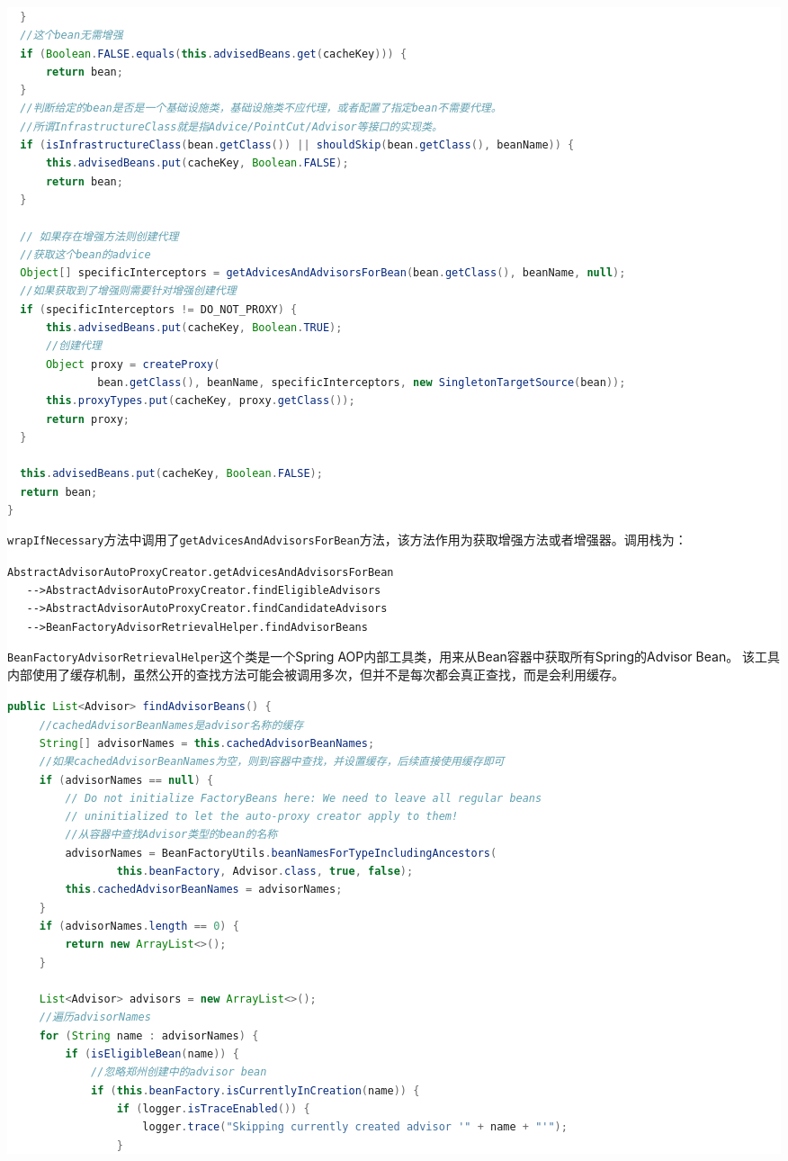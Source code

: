 ```java
  }
  //这个bean无需增强
  if (Boolean.FALSE.equals(this.advisedBeans.get(cacheKey))) {
      return bean;
  }
  //判断给定的bean是否是一个基础设施类，基础设施类不应代理，或者配置了指定bean不需要代理。
  //所谓InfrastructureClass就是指Advice/PointCut/Advisor等接口的实现类。
  if (isInfrastructureClass(bean.getClass()) || shouldSkip(bean.getClass(), beanName)) {
      this.advisedBeans.put(cacheKey, Boolean.FALSE);
      return bean;
  }

  // 如果存在增强方法则创建代理
  //获取这个bean的advice
  Object[] specificInterceptors = getAdvicesAndAdvisorsForBean(bean.getClass(), beanName, null);
  //如果获取到了增强则需要针对增强创建代理
  if (specificInterceptors != DO_NOT_PROXY) {
      this.advisedBeans.put(cacheKey, Boolean.TRUE);
      //创建代理
      Object proxy = createProxy(
              bean.getClass(), beanName, specificInterceptors, new SingletonTargetSource(bean));
      this.proxyTypes.put(cacheKey, proxy.getClass());
      return proxy;
  }

  this.advisedBeans.put(cacheKey, Boolean.FALSE);
  return bean;
}
```
`wrapIfNecessary`方法中调用了`getAdvicesAndAdvisorsForBean`方法，该方法作用为获取增强方法或者增强器。调用栈为：
```text
AbstractAdvisorAutoProxyCreator.getAdvicesAndAdvisorsForBean
   -->AbstractAdvisorAutoProxyCreator.findEligibleAdvisors
   -->AbstractAdvisorAutoProxyCreator.findCandidateAdvisors
   -->BeanFactoryAdvisorRetrievalHelper.findAdvisorBeans
```
`BeanFactoryAdvisorRetrievalHelper`这个类是一个Spring AOP内部工具类，用来从Bean容器中获取所有Spring的Advisor Bean。
该工具内部使用了缓存机制，虽然公开的查找方法可能会被调用多次，但并不是每次都会真正查找，而是会利用缓存。
```java
public List<Advisor> findAdvisorBeans() {
     //cachedAdvisorBeanNames是advisor名称的缓存
     String[] advisorNames = this.cachedAdvisorBeanNames;
     //如果cachedAdvisorBeanNames为空，则到容器中查找，并设置缓存，后续直接使用缓存即可
     if (advisorNames == null) {
         // Do not initialize FactoryBeans here: We need to leave all regular beans
         // uninitialized to let the auto-proxy creator apply to them!
         //从容器中查找Advisor类型的bean的名称
         advisorNames = BeanFactoryUtils.beanNamesForTypeIncludingAncestors(
                 this.beanFactory, Advisor.class, true, false);
         this.cachedAdvisorBeanNames = advisorNames;
     }
     if (advisorNames.length == 0) {
         return new ArrayList<>();
     }
   
     List<Advisor> advisors = new ArrayList<>();
     //遍历advisorNames
     for (String name : advisorNames) {
         if (isEligibleBean(name)) {
             //忽略郑州创建中的advisor bean
             if (this.beanFactory.isCurrentlyInCreation(name)) {
                 if (logger.isTraceEnabled()) {
                     logger.trace("Skipping currently created advisor '" + name + "'");
                 }
```